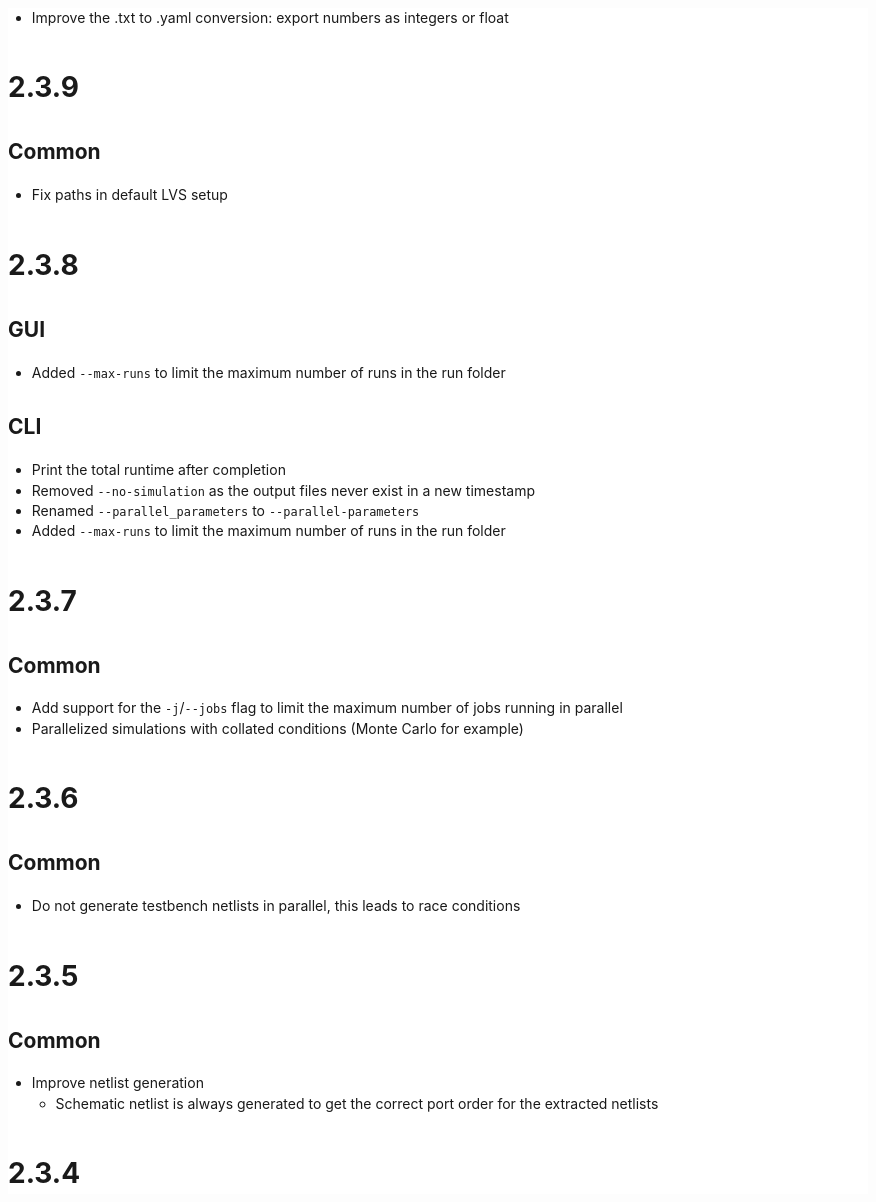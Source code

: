 - Improve the .txt to .yaml conversion: export numbers as integers or float

# 2.3.9

## Common

- Fix paths in default LVS setup

# 2.3.8

## GUI

- Added `--max-runs` to limit the maximum number of runs in the run folder

## CLI

- Print the total runtime after completion
- Removed `--no-simulation` as the output files never exist in a new timestamp
- Renamed `--parallel_parameters` to `--parallel-parameters`
- Added `--max-runs` to limit the maximum number of runs in the run folder

# 2.3.7

## Common

- Add support for the `-j`/`--jobs` flag to limit the maximum number of jobs running in parallel
- Parallelized simulations with collated conditions (Monte Carlo for example)

# 2.3.6

## Common

- Do not generate testbench netlists in parallel, this leads to race conditions

# 2.3.5

## Common

- Improve netlist generation
    * Schematic netlist is always generated to get the correct port order for the extracted netlists

# 2.3.4

